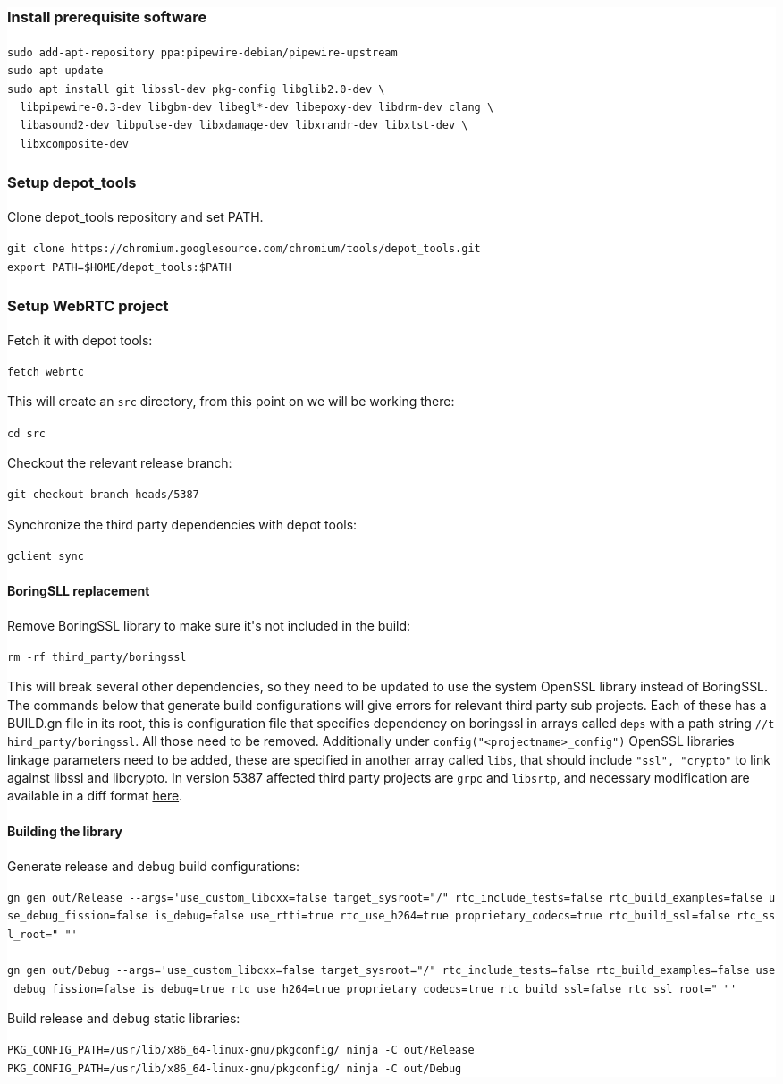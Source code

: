 ### Install prerequisite software
```
sudo add-apt-repository ppa:pipewire-debian/pipewire-upstream
sudo apt update
sudo apt install git libssl-dev pkg-config libglib2.0-dev \
  libpipewire-0.3-dev libgbm-dev libegl*-dev libepoxy-dev libdrm-dev clang \
  libasound2-dev libpulse-dev libxdamage-dev libxrandr-dev libxtst-dev \
  libxcomposite-dev
```

### Setup depot_tools

Clone depot_tools repository and set PATH.
```
git clone https://chromium.googlesource.com/chromium/tools/depot_tools.git
export PATH=$HOME/depot_tools:$PATH
```

### Setup WebRTC project
Fetch it with depot tools:
```
fetch webrtc
```
This will create an `src` directory, from this point on we will be working there:
```
cd src
```
Checkout the relevant release branch:
```
git checkout branch-heads/5387
```
Synchronize the third party dependencies with depot tools:
```
gclient sync
```

#### BoringSLL replacement
Remove BoringSSL library to make sure it's not included in the build:
```
rm -rf third_party/boringssl
```
This will break several other dependencies, so they need to be updated to use the system OpenSSL library instead of BoringSSL. The commands below that generate build configurations will give errors for relevant third party sub projects. Each of these has a BUILD.gn file in its root, this is configuration file that specifies dependency on boringssl in arrays called `deps` with a path string `//third_party/boringssl`. All those need to be removed. Additionally under `config("<projectname>_config")` OpenSSL libraries linkage parameters need to be added, these are specified in another array called `libs`, that should include `"ssl", "crypto"` to link against libssl and libcrypto. In version 5387 affected third party projects are `grpc` and `libsrtp`, and necessary modification are available in a diff format [here](./linux/patches/5387/replace_boringssl.diff).

#### Building the library

Generate release and debug build configurations:
```
gn gen out/Release --args='use_custom_libcxx=false target_sysroot="/" rtc_include_tests=false rtc_build_examples=false use_debug_fission=false is_debug=false use_rtti=true rtc_use_h264=true proprietary_codecs=true rtc_build_ssl=false rtc_ssl_root=" "'

gn gen out/Debug --args='use_custom_libcxx=false target_sysroot="/" rtc_include_tests=false rtc_build_examples=false use_debug_fission=false is_debug=true rtc_use_h264=true proprietary_codecs=true rtc_build_ssl=false rtc_ssl_root=" "'
```
Build release and debug static libraries:
```
PKG_CONFIG_PATH=/usr/lib/x86_64-linux-gnu/pkgconfig/ ninja -C out/Release
PKG_CONFIG_PATH=/usr/lib/x86_64-linux-gnu/pkgconfig/ ninja -C out/Debug
```